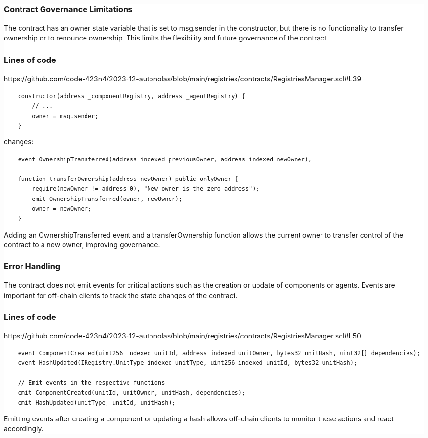  
### Contract Governance Limitations

The contract has an owner state variable that is set to msg.sender in the constructor, but there is no functionality to transfer ownership or to renounce ownership. This limits the flexibility and future governance of the contract.

### Lines of code
https://github.com/code-423n4/2023-12-autonolas/blob/main/registries/contracts/RegistriesManager.sol#L39

```
    constructor(address _componentRegistry, address _agentRegistry) {
        // ...
        owner = msg.sender;
    }
```

changes:
```
    event OwnershipTransferred(address indexed previousOwner, address indexed newOwner);

    function transferOwnership(address newOwner) public onlyOwner {
        require(newOwner != address(0), "New owner is the zero address");
        emit OwnershipTransferred(owner, newOwner);
        owner = newOwner;
    }
```

Adding an OwnershipTransferred event and a transferOwnership function allows the current owner to transfer control of the contract to a new owner, improving governance.

### Error Handling

The contract does not emit events for critical actions such as the creation or update of components or agents. Events are important for off-chain clients to track the state changes of the contract.

### Lines of code
https://github.com/code-423n4/2023-12-autonolas/blob/main/registries/contracts/RegistriesManager.sol#L50

```
    event ComponentCreated(uint256 indexed unitId, address indexed unitOwner, bytes32 unitHash, uint32[] dependencies);
    event HashUpdated(IRegistry.UnitType indexed unitType, uint256 indexed unitId, bytes32 unitHash);

    // Emit events in the respective functions
    emit ComponentCreated(unitId, unitOwner, unitHash, dependencies);
    emit HashUpdated(unitType, unitId, unitHash);
```

Emitting events after creating a component or updating a hash allows off-chain clients to monitor these actions and react accordingly.
